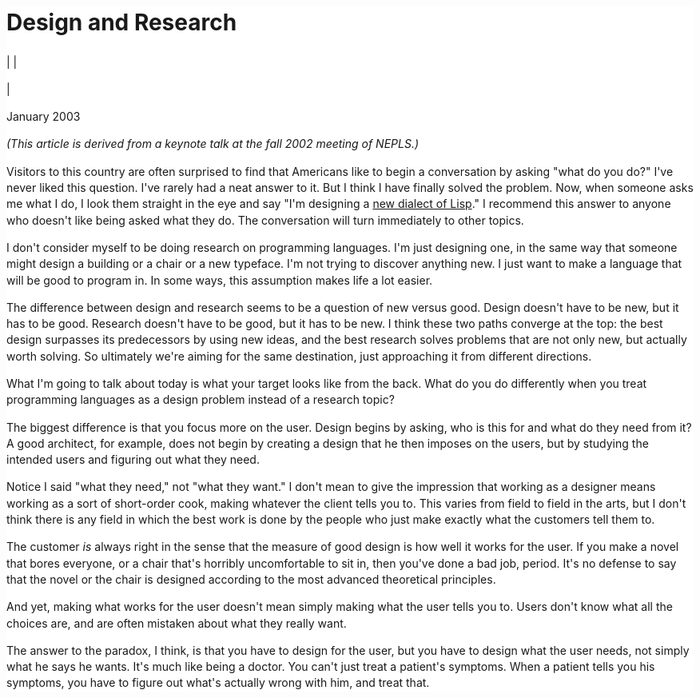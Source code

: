 # Design and Research

| | [](index.html)  
  
|   
  
January 2003  
  
 _(This article is derived from a keynote talk at the fall 2002 meeting of NEPLS.)_  
  
Visitors to this country are often surprised to find that Americans like to begin a conversation by asking "what do you do?" I've never liked this question. I've rarely had a neat answer to it. But I think I have finally solved the problem. Now, when someone asks me what I do, I look them straight in the eye and say "I'm designing a [new dialect of Lisp](arc.html)." I recommend this answer to anyone who doesn't like being asked what they do. The conversation will turn immediately to other topics.  
  
I don't consider myself to be doing research on programming languages. I'm just designing one, in the same way that someone might design a building or a chair or a new typeface. I'm not trying to discover anything new. I just want to make a language that will be good to program in. In some ways, this assumption makes life a lot easier.  
  
The difference between design and research seems to be a question of new versus good. Design doesn't have to be new, but it has to be good. Research doesn't have to be good, but it has to be new. I think these two paths converge at the top: the best design surpasses its predecessors by using new ideas, and the best research solves problems that are not only new, but actually worth solving. So ultimately we're aiming for the same destination, just approaching it from different directions.  
  
What I'm going to talk about today is what your target looks like from the back. What do you do differently when you treat programming languages as a design problem instead of a research topic?  
  
  
  
The biggest difference is that you focus more on the user. Design begins by asking, who is this for and what do they need from it? A good architect, for example, does not begin by creating a design that he then imposes on the users, but by studying the intended users and figuring out what they need.  
  
Notice I said "what they need," not "what they want." I don't mean to give the impression that working as a designer means working as a sort of short-order cook, making whatever the client tells you to. This varies from field to field in the arts, but I don't think there is any field in which the best work is done by the people who just make exactly what the customers tell them to.  
  
The customer _is_ always right in the sense that the measure of good design is how well it works for the user. If you make a novel that bores everyone, or a chair that's horribly uncomfortable to sit in, then you've done a bad job, period. It's no defense to say that the novel or the chair is designed according to the most advanced theoretical principles.  
  
And yet, making what works for the user doesn't mean simply making what the user tells you to. Users don't know what all the choices are, and are often mistaken about what they really want.  
  
The answer to the paradox, I think, is that you have to design for the user, but you have to design what the user needs, not simply what he says he wants. It's much like being a doctor. You can't just treat a patient's symptoms. When a patient tells you his symptoms, you have to figure out what's actually wrong with him, and treat that.  
  